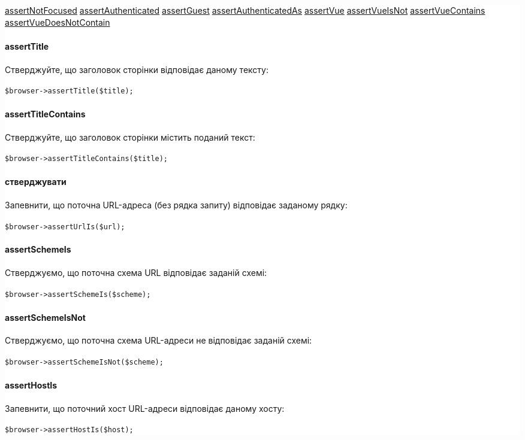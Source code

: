 [assertNotFocused](#assert-not-focused)
[assertAuthenticated](#assert-authenticated)
[assertGuest](#assert-guest)
[assertAuthenticatedAs](#assert-authenticated-as)
[assertVue](#assert-vue)
[assertVueIsNot](#assert-vue-is-not)
[assertVueContains](#assert-vue-contains)
[assertVueDoesNotContain](#assert-vue-does-not-contain)
</div>

<a name="assert-title"></a>

#### assertTitle

Стверджуйте, що заголовок сторінки відповідає даному тексту:

    $browser->assertTitle($title);

<a name="assert-title-contains"></a>

#### assertTitleContains

Стверджуйте, що заголовок сторінки містить поданий текст:

    $browser->assertTitleContains($title);

<a name="assert-url-is"></a>

#### стверджувати

Запевнити, що поточна URL-адреса (без рядка запиту) відповідає заданому рядку:

    $browser->assertUrlIs($url);

<a name="assert-scheme-is"></a>

#### assertSchemeIs

Стверджуємо, що поточна схема URL відповідає заданій схемі:

    $browser->assertSchemeIs($scheme);

<a name="assert-scheme-is-not"></a>

#### assertSchemeIsNot

Стверджуємо, що поточна схема URL-адреси не відповідає заданій схемі:

    $browser->assertSchemeIsNot($scheme);

<a name="assert-host-is"></a>

#### assertHostIs

Запевнити, що поточний хост URL-адреси відповідає даному хосту:

    $browser->assertHostIs($host);

<a name="assert-host-is-not"></a>
